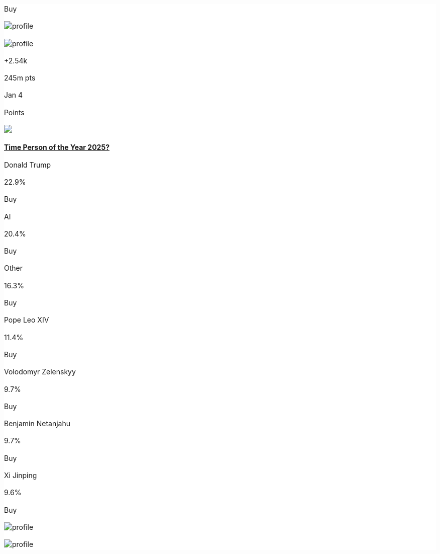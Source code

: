 Buy

![profile](https://myriad.markets/profilePicture/smartAccount?smartAccount=0x3cB79521C57D6208909EFD627B47f7174CFF5848)

![profile](https://myriad.markets/profilePicture/smartAccount?smartAccount=0x2993249A3D107B759c886a4BD4e02B70d471eA9B)

+2.54k

245m pts

Jan 4

Points

![](https://img.decrypt.co/insecure/rs:fit:400:128:0:0/plain/https%3A%2F%2Fimagedelivery.net%2FYN1-rdnufJQJCgu3i1CbVw%2F5bf06194-c2ad-4bdb-5d50-599fba200b00%2Fpublic@webp)

[**Time Person of the Year 2025?**](https://myriad.markets/markets/time-person-of-the-year-2025)

Donald Trump

22.9%

Buy

AI

20.4%

Buy

Other

16.3%

Buy

Pope Leo XIV

11.4%

Buy

Volodomyr Zelenskyy

9.7%

Buy

Benjamin Netanjahu

9.7%

Buy

Xi Jinping

9.6%

Buy

![profile](https://myriad.markets/profilePicture/smartAccount?smartAccount=0xa0D0442D82225D0723472D8B6D5e5CAAF34fb3c3)

![profile](https://myriad.markets/profilePicture/smartAccount?smartAccount=0x3cB79521C57D6208909EFD627B47f7174CFF5848)
